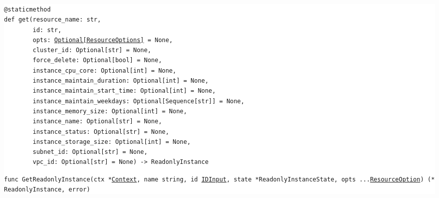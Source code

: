<div>
<pulumi-choosable type="language" values="python">
<div class="highlight"><pre class="chroma"><code class="language-python" data-lang="python"><span class=nd>@staticmethod</span>
<span class="k">def </span><span class="nf">get</span><span class="p">(</span><span class="nx">resource_name</span><span class="p">:</span> <span class="nx">str</span><span class="p">,</span>
        <span class="nx">id</span><span class="p">:</span> <span class="nx">str</span><span class="p">,</span>
        <span class="nx">opts</span><span class="p">:</span> <span class="nx"><a href="/docs/reference/pkg/python/pulumi/#pulumi.ResourceOptions">Optional[ResourceOptions]</a></span> = None<span class="p">,</span>
        <span class="nx">cluster_id</span><span class="p">:</span> <span class="nx">Optional[str]</span> = None<span class="p">,</span>
        <span class="nx">force_delete</span><span class="p">:</span> <span class="nx">Optional[bool]</span> = None<span class="p">,</span>
        <span class="nx">instance_cpu_core</span><span class="p">:</span> <span class="nx">Optional[int]</span> = None<span class="p">,</span>
        <span class="nx">instance_maintain_duration</span><span class="p">:</span> <span class="nx">Optional[int]</span> = None<span class="p">,</span>
        <span class="nx">instance_maintain_start_time</span><span class="p">:</span> <span class="nx">Optional[int]</span> = None<span class="p">,</span>
        <span class="nx">instance_maintain_weekdays</span><span class="p">:</span> <span class="nx">Optional[Sequence[str]]</span> = None<span class="p">,</span>
        <span class="nx">instance_memory_size</span><span class="p">:</span> <span class="nx">Optional[int]</span> = None<span class="p">,</span>
        <span class="nx">instance_name</span><span class="p">:</span> <span class="nx">Optional[str]</span> = None<span class="p">,</span>
        <span class="nx">instance_status</span><span class="p">:</span> <span class="nx">Optional[str]</span> = None<span class="p">,</span>
        <span class="nx">instance_storage_size</span><span class="p">:</span> <span class="nx">Optional[int]</span> = None<span class="p">,</span>
        <span class="nx">subnet_id</span><span class="p">:</span> <span class="nx">Optional[str]</span> = None<span class="p">,</span>
        <span class="nx">vpc_id</span><span class="p">:</span> <span class="nx">Optional[str]</span> = None<span class="p">) -&gt;</span> ReadonlyInstance</code></pre></div>
</pulumi-choosable>
</div>

<div>
<pulumi-choosable type="language" values="go">
<div class="highlight"><pre class="chroma"><code class="language-go" data-lang="go"><span class="k">func </span>GetReadonlyInstance<span class="p">(</span><span class="nx">ctx</span><span class="p"> *</span><span class="nx"><a href="https://pkg.go.dev/github.com/pulumi/pulumi/sdk/v3/go/pulumi?tab=doc#Context">Context</a></span><span class="p">,</span> <span class="nx">name</span><span class="p"> </span><span class="nx">string</span><span class="p">,</span> <span class="nx">id</span><span class="p"> </span><span class="nx"><a href="https://pkg.go.dev/github.com/pulumi/pulumi/sdk/v3/go/pulumi?tab=doc#IDInput">IDInput</a></span><span class="p">,</span> <span class="nx">state</span><span class="p"> *</span><span class="nx">ReadonlyInstanceState</span><span class="p">,</span> <span class="nx">opts</span><span class="p"> ...</span><span class="nx"><a href="https://pkg.go.dev/github.com/pulumi/pulumi/sdk/v3/go/pulumi?tab=doc#ResourceOption">ResourceOption</a></span><span class="p">) (*<span class="nx">ReadonlyInstance</span>, error)</span></code></pre></div>
</pulumi-choosable>
</div>

